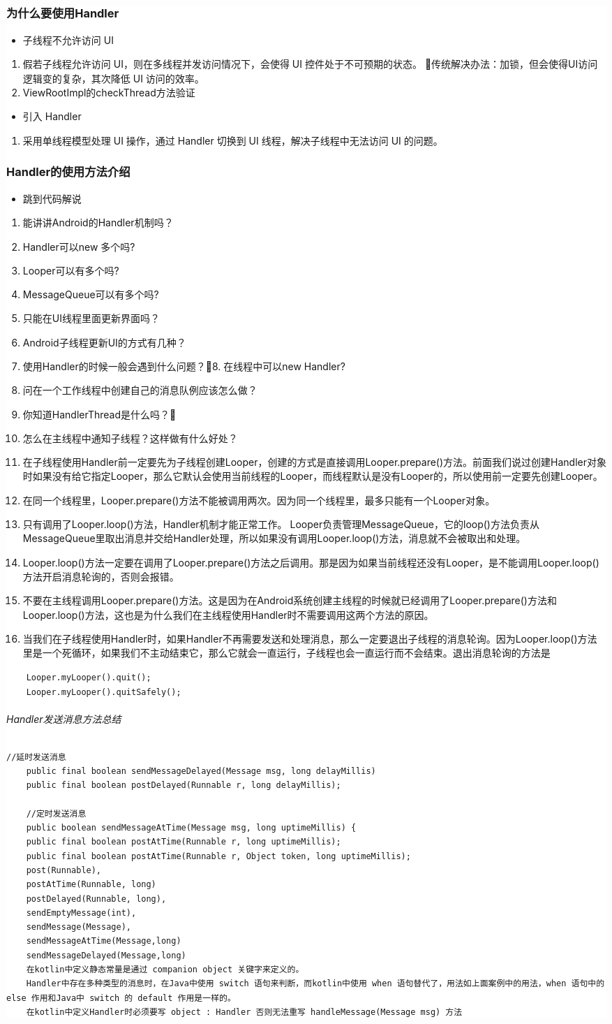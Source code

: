 

### 为什么要使用Handler
* 子线程不允许访问 UI
1. 假若子线程允许访问 UI，则在多线程并发访问情况下，会使得 UI 控件处于不可预期的状态。 传统解决办法：加锁，但会使得UI访问逻辑变的复杂，其次降低 UI 访问的效率。
2. ViewRootImpl的checkThread方法验证

* 引入 Handler
1. 采用单线程模型处理 UI 操作，通过 Handler 切换到 UI 线程，解决子线程中无法访问 UI 的问题。


### Handler的使用方法介绍
* 跳到代码解说
1. 能讲讲Android的Handler机制吗？
2. Handler可以new 多个吗?
3. Looper可以有多个吗?
4. MessageQueue可以有多个吗?
5. 只能在UI线程里面更新界面吗？
6. Android子线程更新UI的方式有几种？
7. 使用Handler的时候一般会遇到什么问题？8. 在线程中可以new Handler?
9. 问在一个工作线程中创建自己的消息队例应该怎么做？
10. 你知道HandlerThread是什么吗？
11. 怎么在主线程中通知子线程？这样做有什么好处？

12. 在子线程使用Handler前一定要先为子线程创建Looper，创建的方式是直接调用Looper.prepare()方法。前面我们说过创建Handler对象时如果没有给它指定Looper，那么它默认会使用当前线程的Looper，而线程默认是没有Looper的，所以使用前一定要先创建Looper。
13. 在同一个线程里，Looper.prepare()方法不能被调用两次。因为同一个线程里，最多只能有一个Looper对象。
14. 只有调用了Looper.loop()方法，Handler机制才能正常工作。 Looper负责管理MessageQueue，它的loop()方法负责从MessageQueue里取出消息并交给Handler处理，所以如果没有调用Looper.loop()方法，消息就不会被取出和处理。
15. Looper.loop()方法一定要在调用了Looper.prepare()方法之后调用。那是因为如果当前线程还没有Looper，是不能调用Looper.loop()方法开启消息轮询的，否则会报错。
16. 不要在主线程调用Looper.prepare()方法。这是因为在Android系统创建主线程的时候就已经调用了Looper.prepare()方法和Looper.loop()方法，这也是为什么我们在主线程使用Handler时不需要调用这两个方法的原因。
17. 当我们在子线程使用Handler时，如果Handler不再需要发送和处理消息，那么一定要退出子线程的消息轮询。因为Looper.loop()方法里是一个死循环，如果我们不主动结束它，那么它就会一直运行，子线程也会一直运行而不会结束。退出消息轮询的方法是
```
    Looper.myLooper().quit();
    Looper.myLooper().quitSafely();
```

###### Handler发送消息方法总结
```
//延时发送消息
    public final boolean sendMessageDelayed(Message msg, long delayMillis)
    public final boolean postDelayed(Runnable r, long delayMillis);

    //定时发送消息
    public boolean sendMessageAtTime(Message msg, long uptimeMillis) {
    public final boolean postAtTime(Runnable r, long uptimeMillis);
    public final boolean postAtTime(Runnable r, Object token, long uptimeMillis);
    post(Runnable),
    postAtTime(Runnable, long)
    postDelayed(Runnable, long),
    sendEmptyMessage(int),
    sendMessage(Message),
    sendMessageAtTime(Message,long)
    sendMessageDelayed(Message,long)
    在kotlin中定义静态常量是通过 companion object 关键字来定义的。
    Handler中存在多种类型的消息时，在Java中使用 switch 语句来判断，而kotlin中使用 when 语句替代了，用法如上面案例中的用法，when 语句中的 else 作用和Java中 switch 的 default 作用是一样的。
    在kotlin中定义Handler时必须要写 object : Handler 否则无法重写 handleMessage(Message msg) 方法
```
